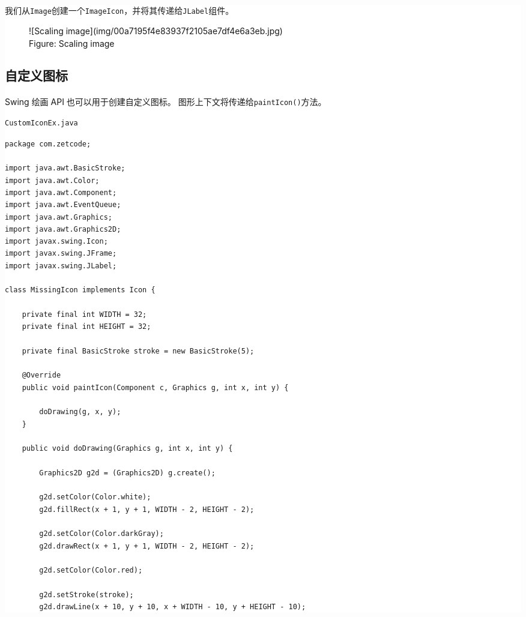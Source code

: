我们从`Image`创建一个`ImageIcon`，并将其传递给`JLabel`组件。

<figure>![Scaling image](img/00a7195f4e83937f2105ae7df4e6a3eb.jpg)

<figcaption>Figure: Scaling image</figcaption>

</figure>

## 自定义图标

Swing 绘画 API 也可以用于创建自定义图标。 图形上下文将传递给`paintIcon()`方法。

`CustomIconEx.java`

```
package com.zetcode;

import java.awt.BasicStroke;
import java.awt.Color;
import java.awt.Component;
import java.awt.EventQueue;
import java.awt.Graphics;
import java.awt.Graphics2D;
import javax.swing.Icon;
import javax.swing.JFrame;
import javax.swing.JLabel;

class MissingIcon implements Icon {

    private final int WIDTH = 32;
    private final int HEIGHT = 32;

    private final BasicStroke stroke = new BasicStroke(5);

    @Override
    public void paintIcon(Component c, Graphics g, int x, int y) {

        doDrawing(g, x, y);
    }

    public void doDrawing(Graphics g, int x, int y) {

        Graphics2D g2d = (Graphics2D) g.create();

        g2d.setColor(Color.white);
        g2d.fillRect(x + 1, y + 1, WIDTH - 2, HEIGHT - 2);

        g2d.setColor(Color.darkGray);
        g2d.drawRect(x + 1, y + 1, WIDTH - 2, HEIGHT - 2);

        g2d.setColor(Color.red);

        g2d.setStroke(stroke);
        g2d.drawLine(x + 10, y + 10, x + WIDTH - 10, y + HEIGHT - 10);
```